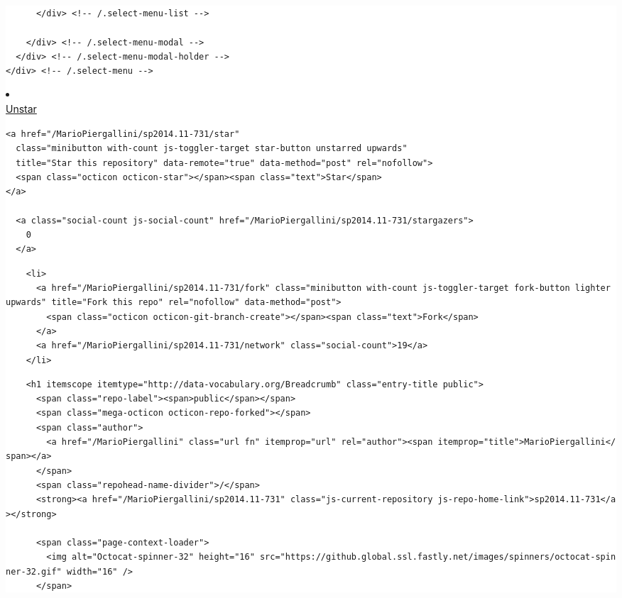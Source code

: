           </div> <!-- /.select-menu-list -->

        </div> <!-- /.select-menu-modal -->
      </div> <!-- /.select-menu-modal-holder -->
    </div> <!-- /.select-menu -->

</form>
    </li>

  <li>
  

  <div class="js-toggler-container js-social-container starring-container ">
    <a href="/MarioPiergallini/sp2014.11-731/unstar"
      class="minibutton with-count js-toggler-target star-button starred upwards"
      title="Unstar this repository" data-remote="true" data-method="post" rel="nofollow">
      <span class="octicon octicon-star-delete"></span><span class="text">Unstar</span>
    </a>

    <a href="/MarioPiergallini/sp2014.11-731/star"
      class="minibutton with-count js-toggler-target star-button unstarred upwards"
      title="Star this repository" data-remote="true" data-method="post" rel="nofollow">
      <span class="octicon octicon-star"></span><span class="text">Star</span>
    </a>

      <a class="social-count js-social-count" href="/MarioPiergallini/sp2014.11-731/stargazers">
        0
      </a>
  </div>

  </li>


        <li>
          <a href="/MarioPiergallini/sp2014.11-731/fork" class="minibutton with-count js-toggler-target fork-button lighter upwards" title="Fork this repo" rel="nofollow" data-method="post">
            <span class="octicon octicon-git-branch-create"></span><span class="text">Fork</span>
          </a>
          <a href="/MarioPiergallini/sp2014.11-731/network" class="social-count">19</a>
        </li>


</ul>

        <h1 itemscope itemtype="http://data-vocabulary.org/Breadcrumb" class="entry-title public">
          <span class="repo-label"><span>public</span></span>
          <span class="mega-octicon octicon-repo-forked"></span>
          <span class="author">
            <a href="/MarioPiergallini" class="url fn" itemprop="url" rel="author"><span itemprop="title">MarioPiergallini</span></a>
          </span>
          <span class="repohead-name-divider">/</span>
          <strong><a href="/MarioPiergallini/sp2014.11-731" class="js-current-repository js-repo-home-link">sp2014.11-731</a></strong>

          <span class="page-context-loader">
            <img alt="Octocat-spinner-32" height="16" src="https://github.global.ssl.fastly.net/images/spinners/octocat-spinner-32.gif" width="16" />
          </span>
